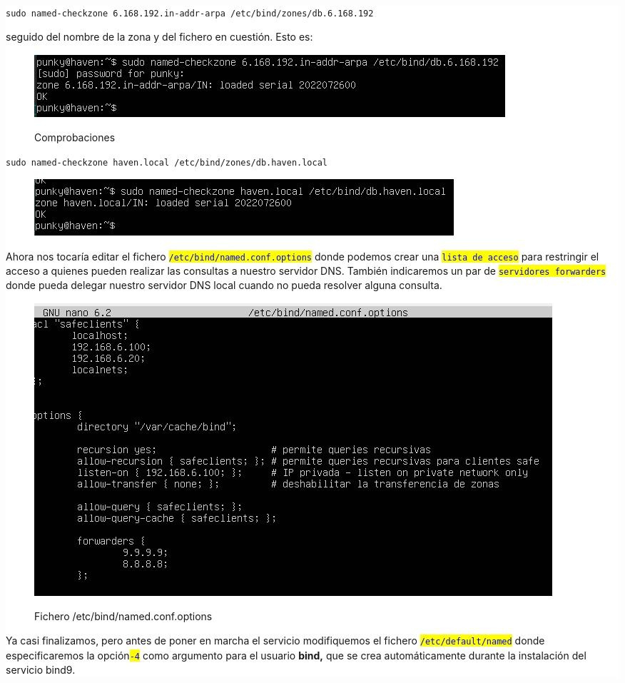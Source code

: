 ```
sudo named-checkzone 6.168.192.in-addr-arpa /etc/bind/zones/db.6.168.192
```

seguido del nombre de la zona y del fichero en cuestión. Esto es:

<figure><img src="../../.gitbook/assets/image (148).png" alt=""><figcaption><p>Comprobaciones</p></figcaption></figure>

```
sudo named-checkzone haven.local /etc/bind/zones/db.haven.local
```

<figure><img src="../../.gitbook/assets/image (157).png" alt=""><figcaption></figcaption></figure>

Ahora nos tocaría editar el fichero <mark style="color:blue;">`/etc/bind/named.conf.options`</mark> donde podemos crear una <mark style="color:blue;">`lista de acceso`</mark> para restringir el acceso a quienes pueden realizar las consultas a nuestro servidor DNS. También indicaremos un par de <mark style="color:blue;">`servidores forwarders`</mark> donde pueda delegar nuestro servidor DNS local cuando no pueda resolver alguna consulta.

<figure><img src="../../.gitbook/assets/image (6) (1) (1) (1) (1) (1) (1) (1) (1) (1) (1) (1).png" alt=""><figcaption><p>Fichero /etc/bind/named.conf.options</p></figcaption></figure>

Ya casi finalizamos, pero antes de poner en marcha el servicio modifiquemos  el fichero <mark style="color:blue;">`/etc/default/named`</mark> donde especificaremos la opción<mark style="color:blue;">`-4`</mark> como argumento para el usuario **bind,** que  se crea automáticamente durante la instalación del servicio bind9.&#x20;
